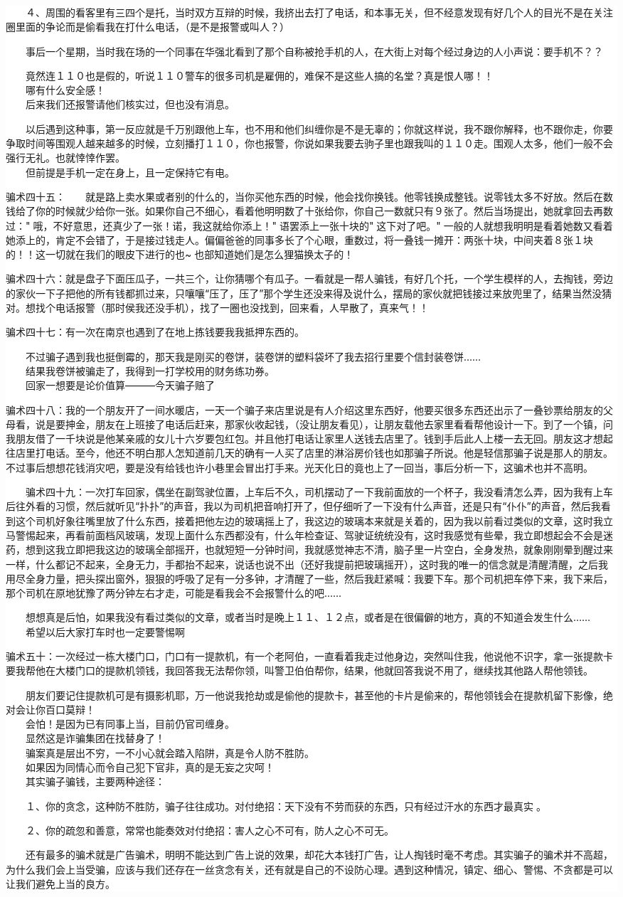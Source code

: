 　　４、周围的看客里有三四个是托，当时双方互辩的时候，我挤出去打了电话，和本事无关，但不经意发现有好几个人的目光不是在关注圈里面的争论而是偷看我在打什么电话，（是不是报警或叫人？）  

　　事后一个星期，当时我在场的一个同事在华强北看到了那个自称被抢手机的人，在大街上对每个经过身边的人小声说：要手机不？？  

　　竟然连１１０也是假的，听说１１０警车的很多司机是雇佣的，难保不是这些人搞的名堂？真是恨人哪！！  
　　哪有什么安全感！  
　　后来我们还报警请他们核实过，但也没有消息。  

　　以后遇到这种事，第一反应就是千万别跟他上车，也不用和他们纠缠你是不是无辜的；你就这样说，我不跟你解释，也不跟你走，你要争取时间等围观人越来越多的时候，立刻播打１１０，你也报警，你说如果我要去驹子里也跟我叫的１１０走。围观人太多，他们一般不会强行无礼。也就悻悻作罢。  
　　但前提是手机一定在身上，且一定保持它有电。

骗术四十五：　　就是路上卖水果或者别的什么的，当你买他东西的时候，他会找你换钱。他零钱换成整钱。说零钱太多不好放。然后在数钱给了你的时候就少给你一张。如果你自己不细心，看着他明明数了十张给你，你自己一数就只有９张了。然后当场提出，她就拿回去再数过："
哦，不好意思，还真少了一张！诺，我这就给你添上！" 语罢添上一张十块的"
这下对了吧。"
一般的人就想我明明是看着她数又看着她添上的，肯定不会错了，于是接过钱走人。偏偏爸爸的同事多长了个心眼，重数过，将一叠钱一摊开：两张十块，中间夹着８张１块的！！这一切就在我们的眼皮下进行的也\~
也部知道她们是怎么狸猫换太子的！

骗术四十六：就是盘子下面压瓜子，一共三个，让你猜哪个有瓜子。一看就是一帮人骗钱，有好几个托，一个学生模样的人，去掏钱，旁边的家伙一下子把他的所有钱都抓过来，只嚷嚷“压了，压了”那个学生还没来得及说什么，摆局的家伙就把钱接过来放兜里了，结果当然没猜对。想找个电话报警（那时侯我还没手机），找了一圈也没找到，回来看，人早散了，真来气！！

骗术四十七：有一次在南京也遇到了在地上拣钱要我我抵押东西的。  

　　不过骗子遇到我也挺倒霉的，那天我是刚买的卷饼，装卷饼的塑料袋坏了我去招行里要个信封装卷饼……  
　　结果我卷饼被骗走了，我得到一打学校用的财务练功券。  
　　回家一想要是论价值算———今天骗子赔了

骗术四十八：我的一个朋友开了一间水暖店，一天一个骗子来店里说是有人介绍这里东西好，他要买很多东西还出示了一叠钞票给朋友的父母看，说是要抻金，朋友在上班接了电话后赶来，那家伙收起钱，（没让朋友看见），让朋友载他去家里看看帮他设计一下。到了一个镇，问我朋友借了一千块说是他某亲戚的女儿十六岁要包红包。并且他打电话让家里人送钱去店里了。钱到手后此人上楼一去无回。朋友这才想起往店里打电话。至今，他还不明白那人怎知道前几天的确有一人买了店里的淋浴房价钱也如那骗子所说。他是轻信那骗子说是那人的朋友。不过事后想想花钱消灾吧，要是没有给钱也许小巷里会冒出打手来。光天化日的竟也上了一回当，事后分析一下，这骗术也并不高明。  

　　骗术四十九：一次打车回家，偶坐在副驾驶位置，上车后不久，司机摆动了一下我前面放的一个杯子，我没看清怎么弄，因为我有上车后往外看的习惯，然后就听见“扑扑”的声音，我以为司机把音响打开了，但仔细听了一下没有什么声音，还是只有“仆仆”的声音，然后我看到这个司机好象往嘴里放了什么东西，接着把他左边的玻璃摇上了，我这边的玻璃本来就是关着的，因为我以前看过类似的文章，这时我立马警惕起来，再看前面档风玻璃，发现上面什么东西都没有，什么年检查证、驾驶证统统没有，这时我感觉有些晕，我立即想起会不会是迷药，想到这我立即把我这边的玻璃全部摇开，也就短短一分钟时间，我就感觉神志不清，脑子里一片空白，全身发热，就象刚刚晕到醒过来一样，什么都记不起来，全身无力，手都抬不起来，说话也说不出（还好我提前把玻璃摇开），这时我的唯一的信念就是清醒清醒，之后我用尽全身力量，把头探出窗外，狠狠的呼吸了足有一分多钟，才清醒了一些，然后我赶紧喊：我要下车。那个司机把车停下来，我下来后，那个司机在原地犹豫了两分钟左右才走，可能是看我会不会报警什么的吧……  

　　想想真是后怕，如果我没有看过类似的文章，或者当时是晚上１１、１２点，或者是在很偏僻的地方，真的不知道会发生什么……  
　　希望以后大家打车时也一定要警惕啊

骗术五十：一次经过一栋大楼门口，门口有一提款机，有一个老阿伯，一直看着我走过他身边，突然叫住我，他说他不识字，拿一张提款卡要我帮他在大楼门口的提款机领钱，我回答我无法帮你领，叫警卫伯伯帮你，结果，他就回答我说不用了，继续找其他路人帮他领钱。  

　　朋友们要记住提款机可是有摄影机耶，万一他说我抢劫或是偷他的提款卡，甚至他的卡片是偷来的，帮他领钱会在提款机留下影像，绝对会让你百口莫辩！  
　　会怕！是因为已有同事上当，目前仍官司缠身。  
　　显然这是诈骗集团在找替身了！  
　　骗案真是层出不穷，一不小心就会踏入陷阱，真是令人防不胜防。  
　　如果因为同情心而令自己犯下官非，真的是无妄之灾呵！  
　　其实骗子骗钱，主要两种途径：  

　　１、你的贪念，这种防不胜防，骗子往往成功。对付绝招：天下没有不劳而获的东西，只有经过汗水的东西才最真实
。  

　　２、你的疏忽和善意，常常也能奏效对付绝招：害人之心不可有，防人之心不可无。  

　　还有最多的骗术就是广告骗术，明明不能达到广告上说的效果，却花大本钱打广告，让人掏钱时毫不考虑。其实骗子的骗术并不高超，为什么我们会上当受骗，应该与我们还存在一丝贪念有关，还有就是自己的不设防心理。遇到这种情况，镇定、细心、警惕、不贪都是可以让我们避免上当的良方。

